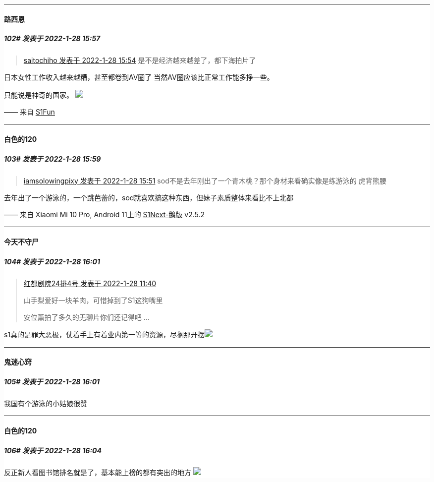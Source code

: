 *****

####  路西恩  
##### 102#       发表于 2022-1-28 15:57

<blockquote><a href="httphttps://bbs.saraba1st.com/2b/forum.php?mod=redirect&amp;goto=findpost&amp;pid=54460208&amp;ptid=2049652" target="_blank">saitochiho 发表于 2022-1-28 15:54</a>
是不是经济越来越差了，都下海拍片了</blockquote>
日本女性工作收入越来越糟，甚至都卷到AV圈了
当然AV圈应该比正常工作能多挣一些。

只能说是神奇的国家。
<img src="https://static.saraba1st.com/image/smiley/face2017/001.png" referrerpolicy="no-referrer">

—— 来自 [S1Fun](https://s1fun.koalcat.com)

*****

####  白色的120  
##### 103#       发表于 2022-1-28 15:59

<blockquote><a href="httphttps://bbs.saraba1st.com/2b/forum.php?mod=redirect&amp;goto=findpost&amp;pid=54460184&amp;ptid=2049652" target="_blank">iamsolowingpixy 发表于 2022-1-28 15:51</a>
sod不是去年刚出了一个青木桃？那个身材来看确实像是练游泳的 虎背熊腰</blockquote>
去年出了一个游泳的，一个跳芭蕾的，sod就喜欢搞这种东西，但妹子素质整体来看比不上北都

—— 来自 Xiaomi Mi 10 Pro, Android 11上的 [S1Next-鹅版](https://github.com/ykrank/S1-Next/releases) v2.5.2

*****

####  今天不守尸  
##### 104#       发表于 2022-1-28 16:01

<blockquote><a href="httphttps://bbs.saraba1st.com/2b/forum.php?mod=redirect&amp;goto=findpost&amp;pid=54456902&amp;ptid=2049652" target="_blank">红都剧院24排4号 发表于 2022-1-28 11:40</a>

山手梨爱好一块羊肉，可惜掉到了S1这狗嘴里

安位薰拍了多久的无聊片你们还记得吧 ...</blockquote>
s1真的是罪大恶极，仗着手上有着业内第一等的资源，尽搁那开摆<img src="https://static.saraba1st.com/image/smiley/face2017/067.png" referrerpolicy="no-referrer">

*****

####  鬼迷心窍  
##### 105#       发表于 2022-1-28 16:01

我国有个游泳的小姑娘很赞

*****

####  白色的120  
##### 106#       发表于 2022-1-28 16:04

反正新人看图书馆排名就是了，基本能上榜的都有突出的地方
<img src="https://pic.imgdb.cn/item/61f3a3682ab3f51d91e36b12.jpg" referrerpolicy="no-referrer">
